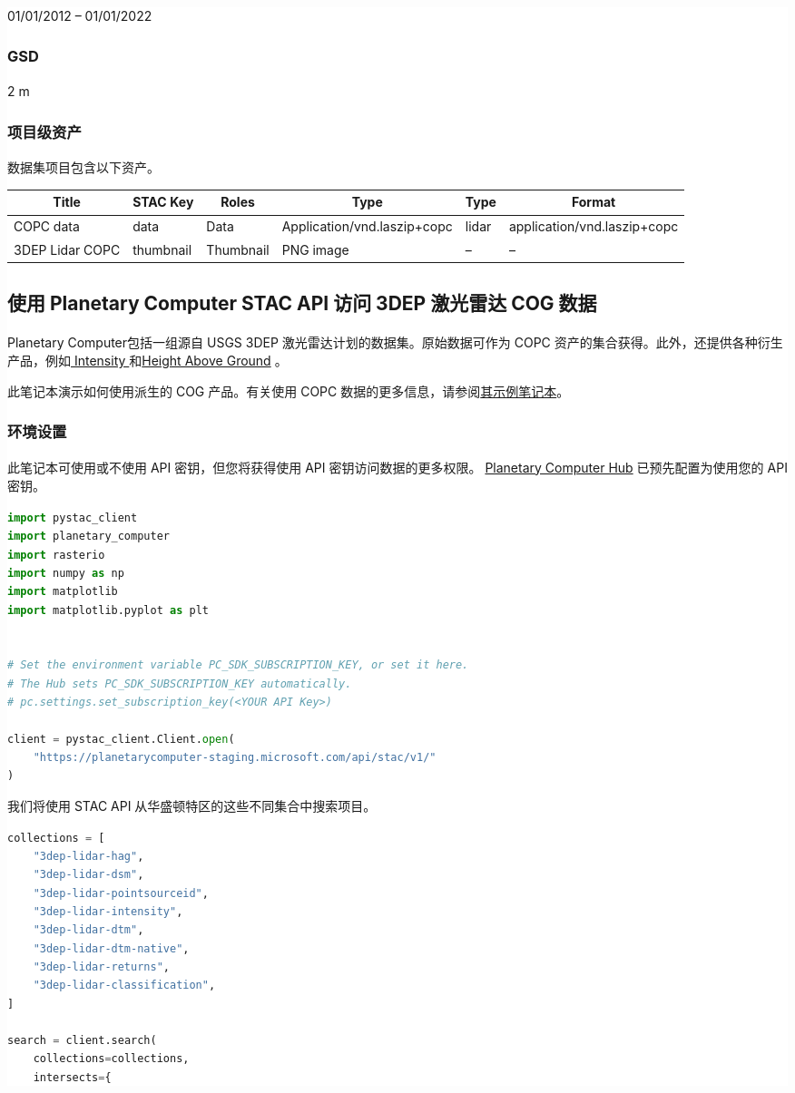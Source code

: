 01/01/2012 – 01/01/2022

### GSD

2 m

### 项目级资产

数据集项目包含以下资产。

| Title           | STAC Key  | Roles     | Type                        | Type  | Format                      |
| --------------- | --------- | --------- | --------------------------- | ----- | --------------------------- |
| COPC data       | data      | Data      | Application/vnd.laszip+copc | lidar | application/vnd.laszip+copc |
| 3DEP Lidar COPC | thumbnail | Thumbnail | PNG image                   | –     | –                           |

## 使用 Planetary Computer STAC API 访问 3DEP 激光雷达 COG 数据

Planetary Computer包括一组源自 USGS 3DEP 激光雷达计划的数据集。原始数据可作为 COPC 资产的集合获得。此外，还提供各种衍生产品，例如[ Intensity ](https://planetarycomputer-staging.microsoft.com/dataset/3dep-lidar-intensity)和[Height Above Ground](https://planetarycomputer-staging.microsoft.com/dataset/3dep-lidar-hag) 。

此笔记本演示如何使用派生的 COG 产品。有关使用 COPC 数据的更多信息，请参阅[其示例笔记本](https://planetarycomputer-staging.microsoft.com/dataset/3dep-lidar-copc#Example-Notebook)。

### 环境设置

此笔记本可使用或不使用 API 密钥，但您将获得使用 API 密钥访问数据的更多权限。
 [Planetary Computer Hub](https://planetarycomputer.microsoft.com/compute)  已预先配置为使用您的 API 密钥。


```python
import pystac_client
import planetary_computer
import rasterio
import numpy as np
import matplotlib
import matplotlib.pyplot as plt


# Set the environment variable PC_SDK_SUBSCRIPTION_KEY, or set it here.
# The Hub sets PC_SDK_SUBSCRIPTION_KEY automatically.
# pc.settings.set_subscription_key(<YOUR API Key>)

client = pystac_client.Client.open(
    "https://planetarycomputer-staging.microsoft.com/api/stac/v1/"
)
```

我们将使用 STAC API 从华盛顿特区的这些不同集合中搜索项目。


```python
collections = [
    "3dep-lidar-hag",
    "3dep-lidar-dsm",
    "3dep-lidar-pointsourceid",
    "3dep-lidar-intensity",
    "3dep-lidar-dtm",
    "3dep-lidar-dtm-native",
    "3dep-lidar-returns",
    "3dep-lidar-classification",
]

search = client.search(
    collections=collections,
    intersects={
```